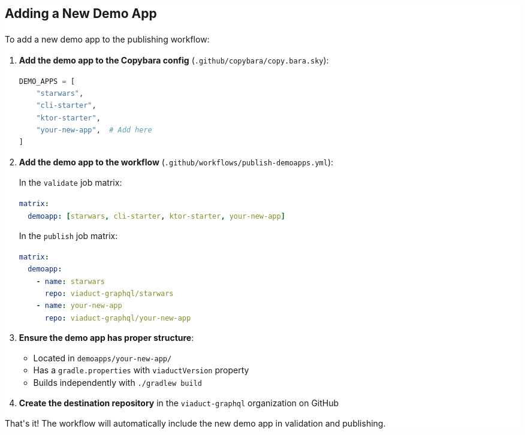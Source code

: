 ## Adding a New Demo App

To add a new demo app to the publishing workflow:

1. **Add the demo app to the Copybara config** (`.github/copybara/copy.bara.sky`):
   ```python
   DEMO_APPS = [
       "starwars",
       "cli-starter",
       "ktor-starter",
       "your-new-app",  # Add here
   ]
   ```

2. **Add the demo app to the workflow** (`.github/workflows/publish-demoapps.yml`):

   In the `validate` job matrix:
   ```yaml
   matrix:
     demoapp: [starwars, cli-starter, ktor-starter, your-new-app]
   ```

   In the `publish` job matrix:
   ```yaml
   matrix:
     demoapp:
       - name: starwars
         repo: viaduct-graphql/starwars
       - name: your-new-app
         repo: viaduct-graphql/your-new-app
   ```

3. **Ensure the demo app has proper structure**:
   - Located in `demoapps/your-new-app/`
   - Has a `gradle.properties` with `viaductVersion` property
   - Builds independently with `./gradlew build`

4. **Create the destination repository** in the `viaduct-graphql` organization on GitHub

That's it! The workflow will automatically include the new demo app in validation and publishing.
